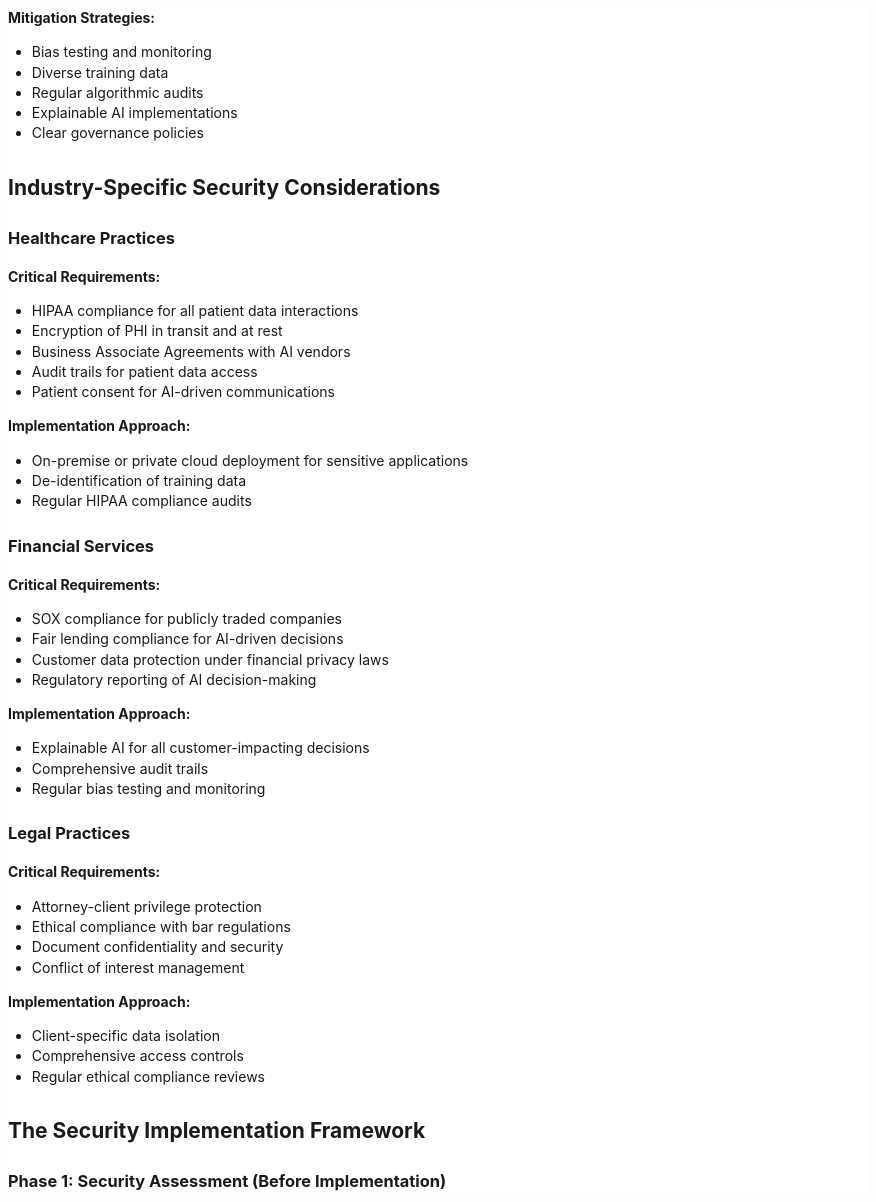 **Mitigation Strategies:**
- Bias testing and monitoring
- Diverse training data
- Regular algorithmic audits
- Explainable AI implementations
- Clear governance policies

## Industry-Specific Security Considerations

### Healthcare Practices

**Critical Requirements:**
- HIPAA compliance for all patient data interactions
- Encryption of PHI in transit and at rest
- Business Associate Agreements with AI vendors
- Audit trails for patient data access
- Patient consent for AI-driven communications

**Implementation Approach:**
- On-premise or private cloud deployment for sensitive applications
- De-identification of training data
- Regular HIPAA compliance audits

### Financial Services

**Critical Requirements:**
- SOX compliance for publicly traded companies
- Fair lending compliance for AI-driven decisions
- Customer data protection under financial privacy laws
- Regulatory reporting of AI decision-making

**Implementation Approach:**
- Explainable AI for all customer-impacting decisions
- Comprehensive audit trails
- Regular bias testing and monitoring

### Legal Practices

**Critical Requirements:**
- Attorney-client privilege protection
- Ethical compliance with bar regulations
- Document confidentiality and security
- Conflict of interest management

**Implementation Approach:**
- Client-specific data isolation
- Comprehensive access controls
- Regular ethical compliance reviews

## The Security Implementation Framework

### Phase 1: Security Assessment (Before Implementation)
